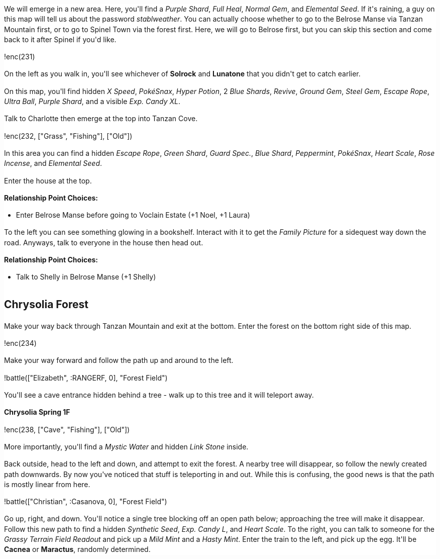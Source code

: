 We will emerge in a new area. Here, you'll find a *Purple Shard*, *Full Heal*, *Normal Gem*, and *Elemental Seed*. If it's raining, a guy on this map will tell us about the password *stablweather*. You can actually choose whether to go to the Belrose Manse via Tanzan Mountain first, or to go to Spinel Town via the forest first. Here, we will go to Belrose first, but you can skip this section and come back to it after Spinel if you'd like.

!enc(231)

On the left as you walk in, you'll see whichever of **Solrock** and **Lunatone** that you didn't get to catch earlier.

On this map, you'll find hidden *X Speed*, *PokéSnax*, *Hyper Potion*, 2 *Blue Shards*, *Revive*, *Ground Gem*, *Steel Gem*, *Escape Rope*, *Ultra Ball*, *Purple Shard*, and a visible *Exp. Candy XL*.

Talk to Charlotte then emerge at the top into Tanzan Cove.

!enc(232, ["Grass", "Fishing"], ["Old"])

In this area you can find a hidden *Escape Rope*, *Green Shard*, *Guard Spec.*, *Blue Shard*, *Peppermint*, *PokéSnax*, *Heart Scale*, *Rose Incense*, and *Elemental Seed*.

Enter the house at the top.

**Relationship Point Choices:**
- Enter Belrose Manse before going to Voclain Estate (+1 Noel, +1 Laura)

To the left you can see something glowing in a bookshelf. Interact with it to get the *Family Picture* for a sidequest way down the road. Anyways, talk to everyone in the house then head out.

**Relationship Point Choices:**
- Talk to Shelly in Belrose Manse (+1 Shelly)

## Chrysolia Forest

Make your way back through Tanzan Mountain and exit at the bottom. Enter the forest on the bottom right side of this map.

!enc(234)

Make your way forward and follow the path up and around to the left.

!battle(["Elizabeth", :RANGERF, 0], "Forest Field")

You'll see a cave entrance hidden behind a tree - walk up to this tree and it will teleport away.

**Chrysolia Spring 1F**

!enc(238, ["Cave", "Fishing"], ["Old"])

More importantly, you'll find a *Mystic Water* and hidden *Link Stone* inside.

Back outside, head to the left and down, and attempt to exit the forest. A nearby tree will disappear, so follow the newly created path downwards. By now you've noticed that stuff is teleporting in and out. While this is confusing, the good news is that the path is mostly linear from here.

!battle(["Christian", :Casanova, 0], "Forest Field")

Go up, right, and down. You'll notice a single tree blocking off an open path below; approaching the tree will make it disappear. Follow this new path to find a hidden *Synthetic Seed*, *Exp. Candy L*, and *Heart Scale*. To the right, you can talk to someone for the *Grassy Terrain Field Readout* and pick up a *Mild Mint* and a *Hasty Mint*. Enter the train to the left, and pick up the egg. It'll be **Cacnea** or **Maractus**, randomly determined.
